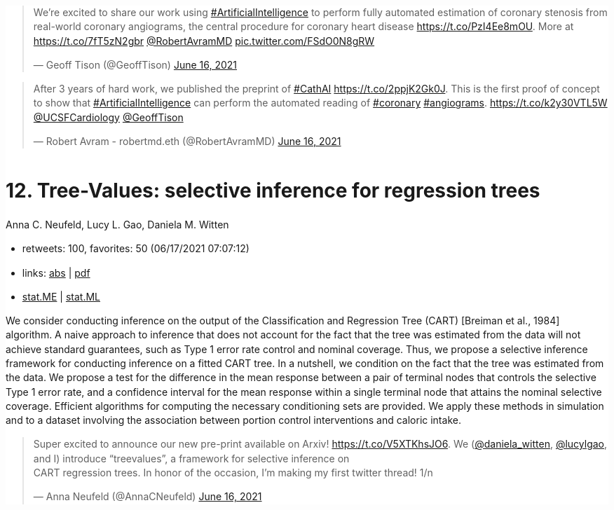 <blockquote class="twitter-tweet"><p lang="en" dir="ltr">We’re excited to share our work using <a href="https://twitter.com/hashtag/ArtificialIntelligence?src=hash&amp;ref_src=twsrc%5Etfw">#ArtificialIntelligence</a> to perform fully automated estimation of coronary stenosis from real-world coronary angiograms, the central procedure for coronary heart disease <a href="https://t.co/PzI4Ee8mOU">https://t.co/PzI4Ee8mOU</a>. More at <a href="https://t.co/7fT5zN2gbr">https://t.co/7fT5zN2gbr</a> <a href="https://twitter.com/RobertAvramMD?ref_src=twsrc%5Etfw">@RobertAvramMD</a> <a href="https://t.co/FSdO0N8gRW">pic.twitter.com/FSdO0N8gRW</a></p>&mdash; Geoff Tison (@GeoffTison) <a href="https://twitter.com/GeoffTison/status/1405000171734269952?ref_src=twsrc%5Etfw">June 16, 2021</a></blockquote>
<script async src="https://platform.twitter.com/widgets.js" charset="utf-8"></script>

<blockquote class="twitter-tweet"><p lang="en" dir="ltr">After 3 years of hard work, we published the preprint of <a href="https://twitter.com/hashtag/CathAI?src=hash&amp;ref_src=twsrc%5Etfw">#CathAI</a>  <a href="https://t.co/2ppjK2Gk0J">https://t.co/2ppjK2Gk0J</a>. This is the first proof of concept to show that <a href="https://twitter.com/hashtag/ArtificialIntelligence?src=hash&amp;ref_src=twsrc%5Etfw">#ArtificialIntelligence</a> can perform the automated reading of <a href="https://twitter.com/hashtag/coronary?src=hash&amp;ref_src=twsrc%5Etfw">#coronary</a> <a href="https://twitter.com/hashtag/angiograms?src=hash&amp;ref_src=twsrc%5Etfw">#angiograms</a>. <a href="https://t.co/k2y30VTL5W">https://t.co/k2y30VTL5W</a> <a href="https://twitter.com/UCSFCardiology?ref_src=twsrc%5Etfw">@UCSFCardiology</a> <a href="https://twitter.com/GeoffTison?ref_src=twsrc%5Etfw">@GeoffTison</a></p>&mdash; Robert Avram - robertmd.eth (@RobertAvramMD) <a href="https://twitter.com/RobertAvramMD/status/1404975949221822464?ref_src=twsrc%5Etfw">June 16, 2021</a></blockquote>
<script async src="https://platform.twitter.com/widgets.js" charset="utf-8"></script>




# 12. Tree-Values: selective inference for regression trees

Anna C. Neufeld, Lucy L. Gao, Daniela M. Witten

- retweets: 100, favorites: 50 (06/17/2021 07:07:12)

- links: [abs](https://arxiv.org/abs/2106.07816) | [pdf](https://arxiv.org/pdf/2106.07816)
- [stat.ME](https://arxiv.org/list/stat.ME/recent) | [stat.ML](https://arxiv.org/list/stat.ML/recent)

We consider conducting inference on the output of the Classification and Regression Tree (CART) [Breiman et al., 1984] algorithm. A naive approach to inference that does not account for the fact that the tree was estimated from the data will not achieve standard guarantees, such as Type 1 error rate control and nominal coverage. Thus, we propose a selective inference framework for conducting inference on a fitted CART tree. In a nutshell, we condition on the fact that the tree was estimated from the data. We propose a test for the difference in the mean response between a pair of terminal nodes that controls the selective Type 1 error rate, and a confidence interval for the mean response within a single terminal node that attains the nominal selective coverage. Efficient algorithms for computing the necessary conditioning sets are provided. We apply these methods in simulation and to a dataset involving the association between portion control interventions and caloric intake.

<blockquote class="twitter-tweet"><p lang="en" dir="ltr">Super excited to announce our new pre-print available on Arxiv! <a href="https://t.co/V5XTKhsJO6">https://t.co/V5XTKhsJO6</a>. We (<a href="https://twitter.com/daniela_witten?ref_src=twsrc%5Etfw">@daniela_witten</a>, <a href="https://twitter.com/lucylgao?ref_src=twsrc%5Etfw">@lucylgao</a>, and I) introduce “treevalues”, a framework for selective inference on <br>CART regression trees. In honor of the occasion, I’m making my first twitter thread! 1/n</p>&mdash; Anna Neufeld (@AnnaCNeufeld) <a href="https://twitter.com/AnnaCNeufeld/status/1405219949602242564?ref_src=twsrc%5Etfw">June 16, 2021</a></blockquote>
<script async src="https://platform.twitter.com/widgets.js" charset="utf-8"></script>
